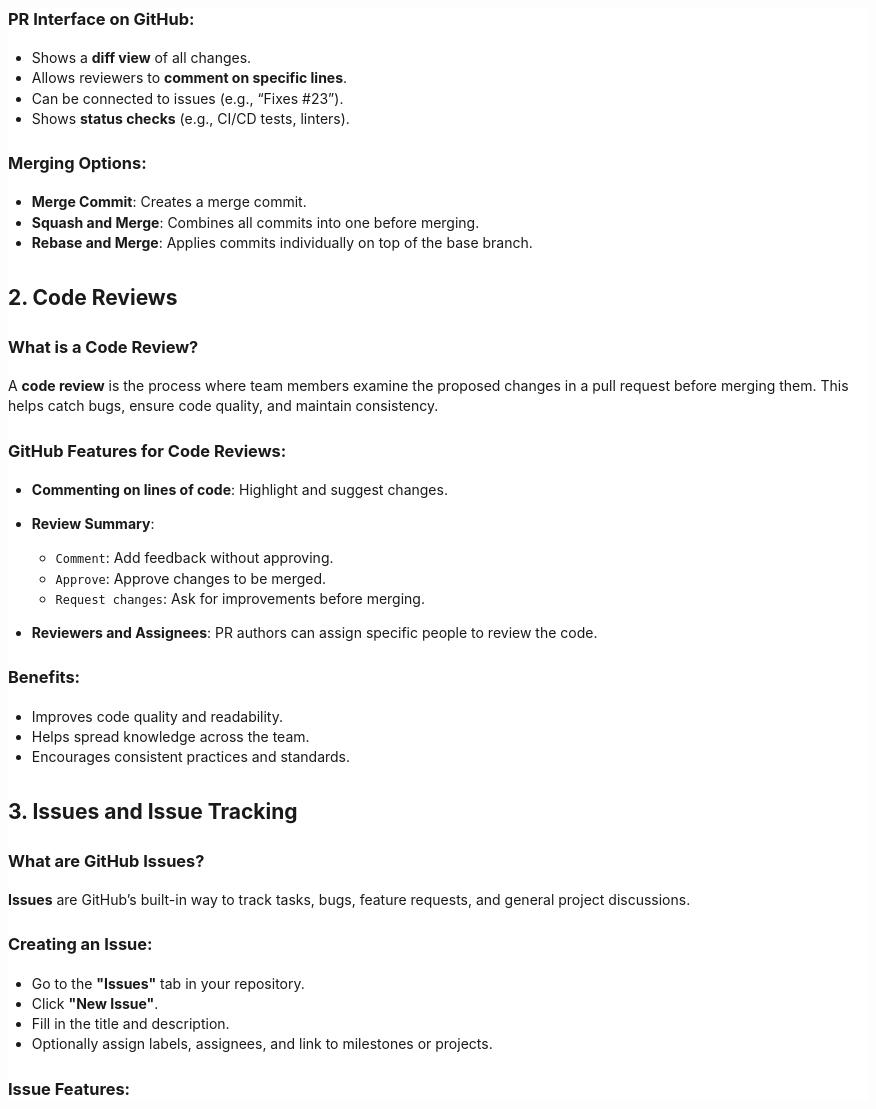 ### PR Interface on GitHub:

* Shows a **diff view** of all changes.
* Allows reviewers to **comment on specific lines**.
* Can be connected to issues (e.g., “Fixes #23”).
* Shows **status checks** (e.g., CI/CD tests, linters).

### Merging Options:

* **Merge Commit**: Creates a merge commit.
* **Squash and Merge**: Combines all commits into one before merging.
* **Rebase and Merge**: Applies commits individually on top of the base branch.

## 2. Code Reviews

### What is a Code Review?

A **code review** is the process where team members examine the proposed changes in a pull request before merging them. This helps catch bugs, ensure code quality, and maintain consistency.

### GitHub Features for Code Reviews:

* **Commenting on lines of code**: Highlight and suggest changes.
* **Review Summary**:

  * `Comment`: Add feedback without approving.
  * `Approve`: Approve changes to be merged.
  * `Request changes`: Ask for improvements before merging.
* **Reviewers and Assignees**: PR authors can assign specific people to review the code.

### Benefits:

* Improves code quality and readability.
* Helps spread knowledge across the team.
* Encourages consistent practices and standards.


## 3. Issues and Issue Tracking

### What are GitHub Issues?

**Issues** are GitHub’s built-in way to track tasks, bugs, feature requests, and general project discussions.

### Creating an Issue:

* Go to the **"Issues"** tab in your repository.
* Click **"New Issue"**.
* Fill in the title and description.
* Optionally assign labels, assignees, and link to milestones or projects.

### Issue Features:
